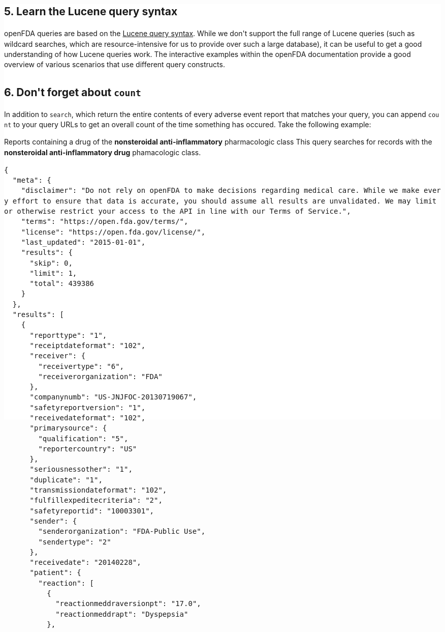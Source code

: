 ## 5. Learn the Lucene query syntax
openFDA queries are based on the <a className="link-external" href="https://lucene.apache.org/core/3_6_1/queryparsersyntax.html">Lucene query syntax</a>. While we don't support the full range of Lucene queries (such as wildcard searches, which are resource-intensive for us to provide over such a large database), it can be useful to get a good understanding of how Lucene queries work. The interactive examples within the openFDA documentation provide a good overview of various scenarios that use different query constructs.

## 6. Don't forget about `count`
In addition to `search`, which return the entire contents of every adverse event report that matches your query, you can append `count` to your query URLs to get an overall count of the time something has occured. Take the following example:

Reports containing a drug of the **nonsteroidal anti-inflammatory** pharmacologic class
This query searches for records with the **nonsteroidal anti-inflammatory drug** phamacologic class.

<pre style='height: 500px' class='overflow-scroll pad-2 javascript hljs marg-b-2'>
{
  "meta": {
    "disclaimer": "Do not rely on openFDA to make decisions regarding medical care. While we make every effort to ensure that data is accurate, you should assume all results are unvalidated. We may limit or otherwise restrict your access to the API in line with our Terms of Service.",
    "terms": "https://open.fda.gov/terms/",
    "license": "https://open.fda.gov/license/",
    "last_updated": "2015-01-01",
    "results": {
      "skip": 0,
      "limit": 1,
      "total": 439386
    }
  },
  "results": [
    {
      "reporttype": "1",
      "receiptdateformat": "102",
      "receiver": {
        "receivertype": "6",
        "receiverorganization": "FDA"
      },
      "companynumb": "US-JNJFOC-20130719067",
      "safetyreportversion": "1",
      "receivedateformat": "102",
      "primarysource": {
        "qualification": "5",
        "reportercountry": "US"
      },
      "seriousnessother": "1",
      "duplicate": "1",
      "transmissiondateformat": "102",
      "fulfillexpeditecriteria": "2",
      "safetyreportid": "10003301",
      "sender": {
        "senderorganization": "FDA-Public Use",
        "sendertype": "2"
      },
      "receivedate": "20140228",
      "patient": {
        "reaction": [
          {
            "reactionmeddraversionpt": "17.0",
            "reactionmeddrapt": "Dyspepsia"
          },